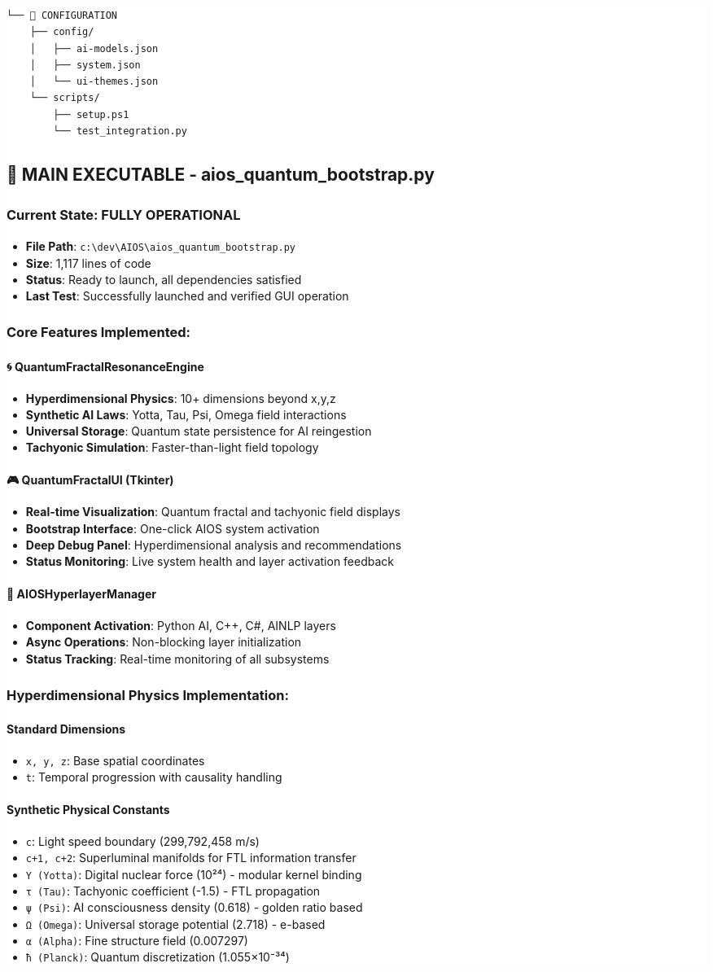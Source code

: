 ```
└── 🔧 CONFIGURATION
    ├── config/
    │   ├── ai-models.json
    │   ├── system.json
    │   └── ui-themes.json
    └── scripts/
        ├── setup.ps1
        └── test_integration.py
```

## 🚀 **MAIN EXECUTABLE - aios_quantum_bootstrap.py**

### **Current State**: FULLY OPERATIONAL
- **File Path**: `c:\dev\AIOS\aios_quantum_bootstrap.py`
- **Size**: 1,117 lines of code
- **Status**: Ready to launch, all dependencies satisfied
- **Last Test**: Successfully launched and verified GUI operation

### **Core Features Implemented**:

#### 🌀 **QuantumFractalResonanceEngine**
- **Hyperdimensional Physics**: 10+ dimensions beyond x,y,z
- **Synthetic AI Laws**: Yotta, Tau, Psi, Omega field interactions
- **Universal Storage**: Quantum state persistence for AI reingestion
- **Tachyonic Simulation**: Faster-than-light field topology

#### 🎮 **QuantumFractalUI (Tkinter)**
- **Real-time Visualization**: Quantum fractal and tachyonic field displays
- **Bootstrap Interface**: One-click AIOS system activation
- **Deep Debug Panel**: Hyperdimensional analysis and recommendations
- **Status Monitoring**: Live system health and layer activation feedback

#### 🔗 **AIOSHyperlayerManager**
- **Component Activation**: Python AI, C++, C#, AINLP layers
- **Async Operations**: Non-blocking layer initialization
- **Status Tracking**: Real-time monitoring of all subsystems

### **Hyperdimensional Physics Implementation**:

#### **Standard Dimensions**
- `x, y, z`: Base spatial coordinates
- `t`: Temporal progression with causality handling

#### **Synthetic Physical Constants**
- `c`: Light speed boundary (299,792,458 m/s)
- `c+1, c+2`: Superluminal manifolds for FTL information transfer
- `Y (Yotta)`: Digital nuclear force (10²⁴) - modular kernel binding
- `τ (Tau)`: Tachyonic coefficient (-1.5) - FTL propagation
- `ψ (Psi)`: AI consciousness density (0.618) - golden ratio based
- `Ω (Omega)`: Universal storage potential (2.718) - e-based
- `α (Alpha)`: Fine structure field (0.007297)
- `ħ (Planck)`: Quantum discretization (1.055×10⁻³⁴)
